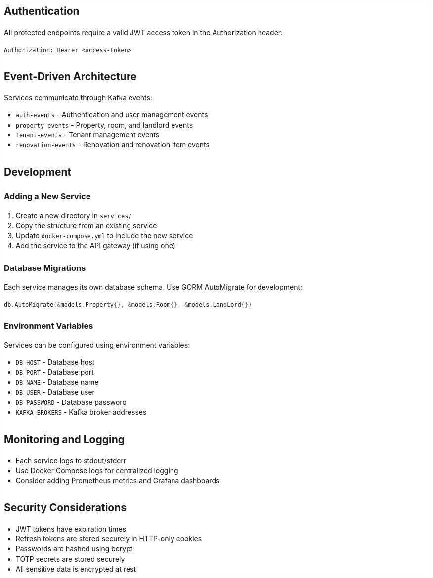 ## Authentication

All protected endpoints require a valid JWT access token in the Authorization header:
```
Authorization: Bearer <access-token>
```

## Event-Driven Architecture

Services communicate through Kafka events:
- `auth-events` - Authentication and user management events
- `property-events` - Property, room, and landlord events
- `tenant-events` - Tenant management events
- `renovation-events` - Renovation and renovation item events

## Development

### Adding a New Service

1. Create a new directory in `services/`
2. Copy the structure from an existing service
3. Update `docker-compose.yml` to include the new service
4. Add the service to the API gateway (if using one)

### Database Migrations

Each service manages its own database schema. Use GORM AutoMigrate for development:

```go
db.AutoMigrate(&models.Property{}, &models.Room{}, &models.LandLord{})
```

### Environment Variables

Services can be configured using environment variables:
- `DB_HOST` - Database host
- `DB_PORT` - Database port
- `DB_NAME` - Database name
- `DB_USER` - Database user
- `DB_PASSWORD` - Database password
- `KAFKA_BROKERS` - Kafka broker addresses

## Monitoring and Logging

- Each service logs to stdout/stderr
- Use Docker Compose logs for centralized logging
- Consider adding Prometheus metrics and Grafana dashboards

## Security Considerations

- JWT tokens have expiration times
- Refresh tokens are stored securely in HTTP-only cookies
- Passwords are hashed using bcrypt
- TOTP secrets are stored securely
- All sensitive data is encrypted at rest
